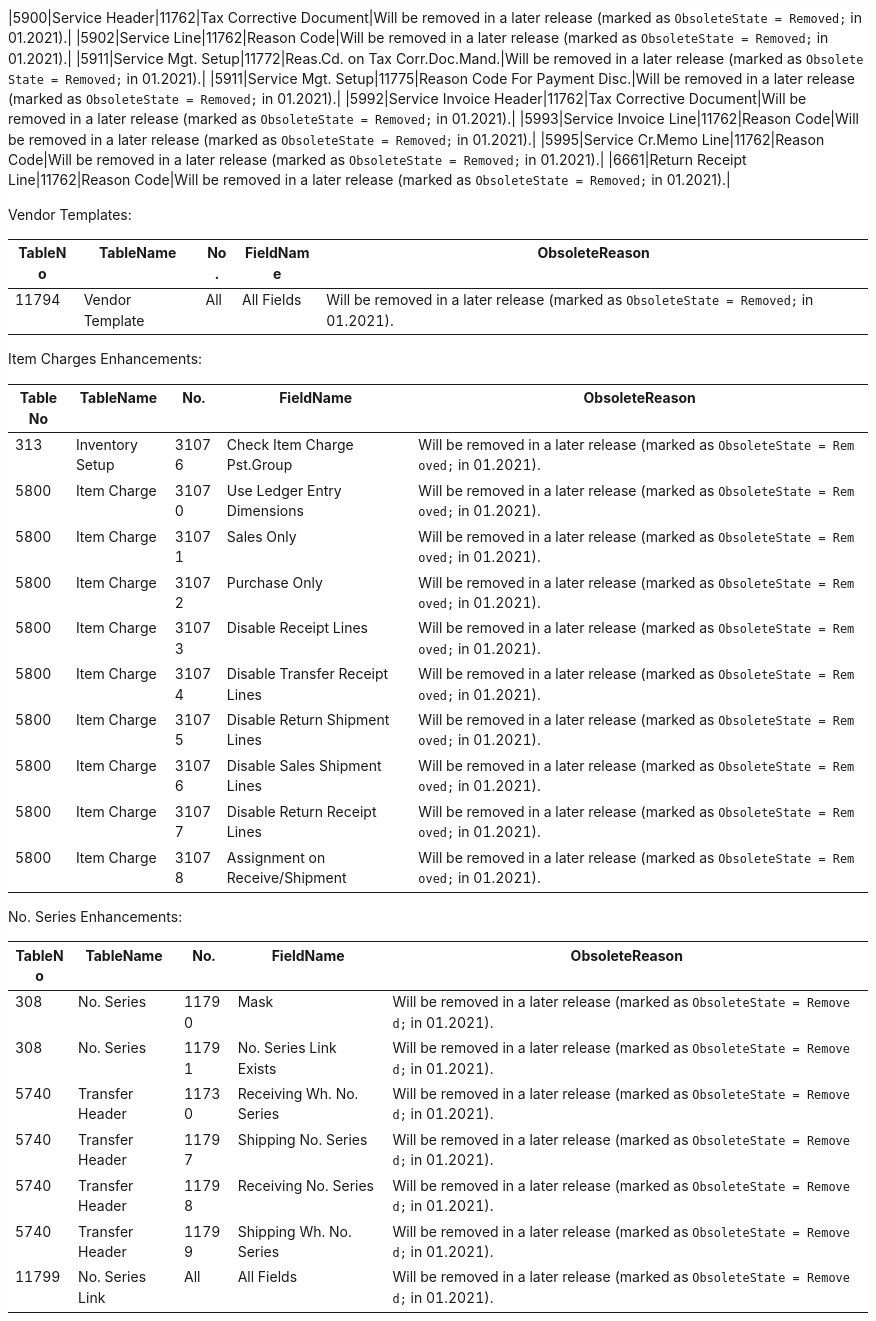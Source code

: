 |5900|Service Header|11762|Tax Corrective Document|Will be removed in a later release (marked as `ObsoleteState = Removed;` in 01.2021).|
|5902|Service Line|11762|Reason Code|Will be removed in a later release (marked as `ObsoleteState = Removed;` in 01.2021).|
|5911|Service Mgt. Setup|11772|Reas.Cd. on Tax Corr.Doc.Mand.|Will be removed in a later release (marked as `ObsoleteState = Removed;` in 01.2021).|
|5911|Service Mgt. Setup|11775|Reason Code For Payment Disc.|Will be removed in a later release (marked as `ObsoleteState = Removed;` in 01.2021).|
|5992|Service Invoice Header|11762|Tax Corrective Document|Will be removed in a later release (marked as `ObsoleteState = Removed;` in 01.2021).|
|5993|Service Invoice Line|11762|Reason Code|Will be removed in a later release (marked as `ObsoleteState = Removed;` in 01.2021).|
|5995|Service Cr.Memo Line|11762|Reason Code|Will be removed in a later release (marked as `ObsoleteState = Removed;` in 01.2021).|
|6661|Return Receipt Line|11762|Reason Code|Will be removed in a later release (marked as `ObsoleteState = Removed;` in 01.2021).|

Vendor Templates:

|TableNo|TableName|No.|FieldName|ObsoleteReason|
|----|----|----|----|----|
|11794|Vendor Template|All|All Fields|Will be removed in a later release (marked as `ObsoleteState = Removed;` in 01.2021).|

Item Charges Enhancements:

|TableNo|TableName|No.|FieldName|ObsoleteReason|
|----|----|----|----|----|
|313|Inventory Setup|31076|Check Item Charge Pst.Group|Will be removed in a later release (marked as `ObsoleteState = Removed;` in 01.2021).|
|5800|Item Charge|31070|Use Ledger Entry Dimensions|Will be removed in a later release (marked as `ObsoleteState = Removed;` in 01.2021).|
|5800|Item Charge|31071|Sales Only|Will be removed in a later release (marked as `ObsoleteState = Removed;` in 01.2021).|
|5800|Item Charge|31072|Purchase Only|Will be removed in a later release (marked as `ObsoleteState = Removed;` in 01.2021).|
|5800|Item Charge|31073|Disable Receipt Lines|Will be removed in a later release (marked as `ObsoleteState = Removed;` in 01.2021).|
|5800|Item Charge|31074|Disable Transfer Receipt Lines|Will be removed in a later release (marked as `ObsoleteState = Removed;` in 01.2021).|
|5800|Item Charge|31075|Disable Return Shipment Lines|Will be removed in a later release (marked as `ObsoleteState = Removed;` in 01.2021).|
|5800|Item Charge|31076|Disable Sales Shipment Lines|Will be removed in a later release (marked as `ObsoleteState = Removed;` in 01.2021).|
|5800|Item Charge|31077|Disable Return Receipt Lines|Will be removed in a later release (marked as `ObsoleteState = Removed;` in 01.2021).|
|5800|Item Charge|31078|Assignment on Receive/Shipment|Will be removed in a later release (marked as `ObsoleteState = Removed;` in 01.2021).|

No. Series Enhancements:

|TableNo|TableName|No.|FieldName|ObsoleteReason|
|----|----|----|----|----|
|308|No. Series|11790|Mask|Will be removed in a later release (marked as `ObsoleteState = Removed;` in 01.2021).|
|308|No. Series|11791|No. Series Link Exists|Will be removed in a later release (marked as `ObsoleteState = Removed;` in 01.2021).|
|5740|Transfer Header|11730|Receiving Wh. No. Series|Will be removed in a later release (marked as `ObsoleteState = Removed;` in 01.2021).|
|5740|Transfer Header|11797|Shipping No. Series|Will be removed in a later release (marked as `ObsoleteState = Removed;` in 01.2021).|
|5740|Transfer Header|11798|Receiving No. Series|Will be removed in a later release (marked as `ObsoleteState = Removed;` in 01.2021).|
|5740|Transfer Header|11799|Shipping Wh. No. Series|Will be removed in a later release (marked as `ObsoleteState = Removed;` in 01.2021).|
|11799|No. Series Link|All|All Fields|Will be removed in a later release (marked as `ObsoleteState = Removed;` in 01.2021).|
